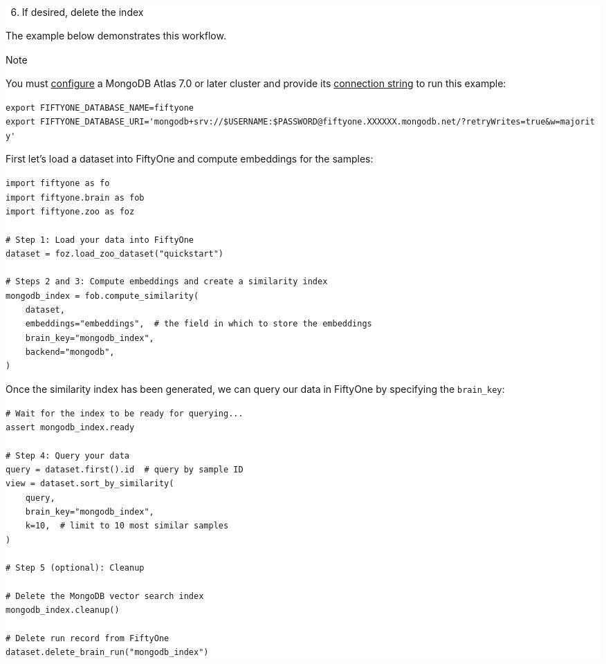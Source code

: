 6. If desired, delete the index


The example below demonstrates this workflow.

Note

You must [configure](#mongodb-setup) a MongoDB Atlas 7.0 or later
cluster and provide its
[connection string](../fiftyone_concepts/config.html#configuring-mongodb-connection) to run this
example:

```
export FIFTYONE_DATABASE_NAME=fiftyone
export FIFTYONE_DATABASE_URI='mongodb+srv://$USERNAME:$PASSWORD@fiftyone.XXXXXX.mongodb.net/?retryWrites=true&w=majority'

```

First let’s load a dataset into FiftyOne and compute embeddings for the samples:

```
import fiftyone as fo
import fiftyone.brain as fob
import fiftyone.zoo as foz

# Step 1: Load your data into FiftyOne
dataset = foz.load_zoo_dataset("quickstart")

# Steps 2 and 3: Compute embeddings and create a similarity index
mongodb_index = fob.compute_similarity(
    dataset,
    embeddings="embeddings",  # the field in which to store the embeddings
    brain_key="mongodb_index",
    backend="mongodb",
)

```

Once the similarity index has been generated, we can query our data in FiftyOne
by specifying the `brain_key`:

```
# Wait for the index to be ready for querying...
assert mongodb_index.ready

# Step 4: Query your data
query = dataset.first().id  # query by sample ID
view = dataset.sort_by_similarity(
    query,
    brain_key="mongodb_index",
    k=10,  # limit to 10 most similar samples
)

# Step 5 (optional): Cleanup

# Delete the MongoDB vector search index
mongodb_index.cleanup()

# Delete run record from FiftyOne
dataset.delete_brain_run("mongodb_index")

```
